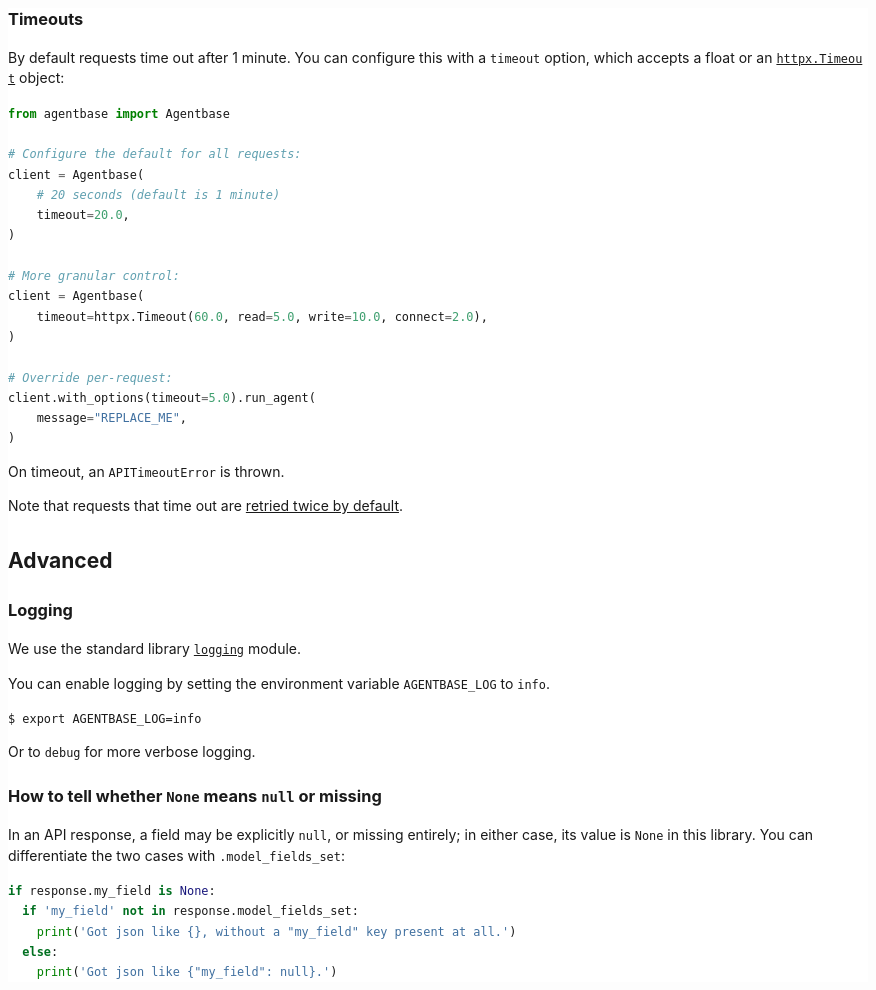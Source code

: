 ### Timeouts

By default requests time out after 1 minute. You can configure this with a `timeout` option,
which accepts a float or an [`httpx.Timeout`](https://www.python-httpx.org/advanced/timeouts/#fine-tuning-the-configuration) object:

```python
from agentbase import Agentbase

# Configure the default for all requests:
client = Agentbase(
    # 20 seconds (default is 1 minute)
    timeout=20.0,
)

# More granular control:
client = Agentbase(
    timeout=httpx.Timeout(60.0, read=5.0, write=10.0, connect=2.0),
)

# Override per-request:
client.with_options(timeout=5.0).run_agent(
    message="REPLACE_ME",
)
```

On timeout, an `APITimeoutError` is thrown.

Note that requests that time out are [retried twice by default](#retries).

## Advanced

### Logging

We use the standard library [`logging`](https://docs.python.org/3/library/logging.html) module.

You can enable logging by setting the environment variable `AGENTBASE_LOG` to `info`.

```shell
$ export AGENTBASE_LOG=info
```

Or to `debug` for more verbose logging.

### How to tell whether `None` means `null` or missing

In an API response, a field may be explicitly `null`, or missing entirely; in either case, its value is `None` in this library. You can differentiate the two cases with `.model_fields_set`:

```py
if response.my_field is None:
  if 'my_field' not in response.model_fields_set:
    print('Got json like {}, without a "my_field" key present at all.')
  else:
    print('Got json like {"my_field": null}.')
```
